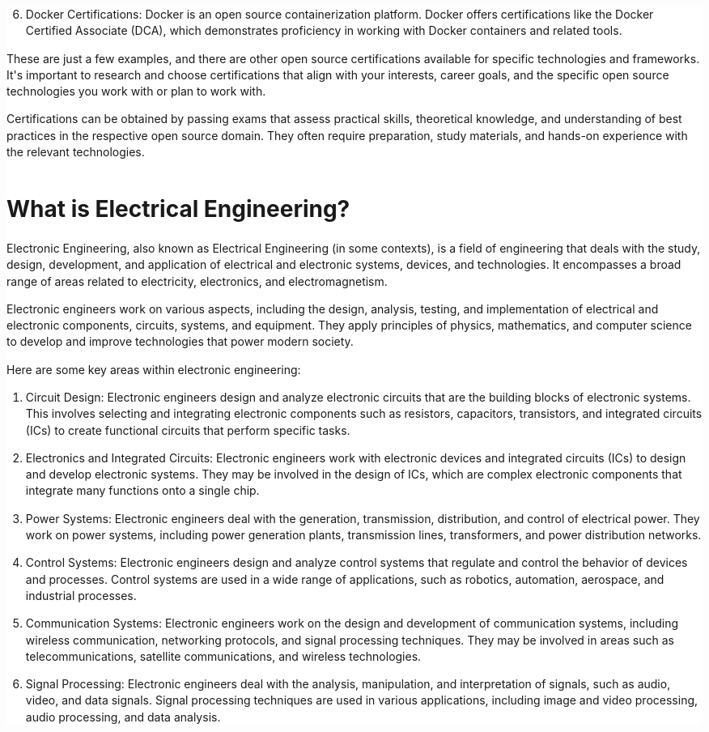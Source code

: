 6. Docker Certifications: Docker is an open source containerization platform. Docker offers certifications like the Docker Certified Associate (DCA), which demonstrates proficiency in working with Docker containers and related tools.

These are just a few examples, and there are other open source certifications available for specific technologies and frameworks. It's important to research and choose certifications that align with your interests, career goals, and the specific open source technologies you work with or plan to work with.

Certifications can be obtained by passing exams that assess practical skills, theoretical knowledge, and understanding of best practices in the respective open source domain. They often require preparation, study materials, and hands-on experience with the relevant technologies.





# What is Electrical Engineering?

Electronic Engineering, also known as Electrical Engineering (in some contexts), is a field of engineering that deals with the study, design, development, and application of electrical and electronic systems, devices, and technologies. It encompasses a broad range of areas related to electricity, electronics, and electromagnetism.

Electronic engineers work on various aspects, including the design, analysis, testing, and implementation of electrical and electronic components, circuits, systems, and equipment. They apply principles of physics, mathematics, and computer science to develop and improve technologies that power modern society.

Here are some key areas within electronic engineering:

1. Circuit Design: Electronic engineers design and analyze electronic circuits that are the building blocks of electronic systems. This involves selecting and integrating electronic components such as resistors, capacitors, transistors, and integrated circuits (ICs) to create functional circuits that perform specific tasks.

2. Electronics and Integrated Circuits: Electronic engineers work with electronic devices and integrated circuits (ICs) to design and develop electronic systems. They may be involved in the design of ICs, which are complex electronic components that integrate many functions onto a single chip.

3. Power Systems: Electronic engineers deal with the generation, transmission, distribution, and control of electrical power. They work on power systems, including power generation plants, transmission lines, transformers, and power distribution networks.

4. Control Systems: Electronic engineers design and analyze control systems that regulate and control the behavior of devices and processes. Control systems are used in a wide range of applications, such as robotics, automation, aerospace, and industrial processes.

5. Communication Systems: Electronic engineers work on the design and development of communication systems, including wireless communication, networking protocols, and signal processing techniques. They may be involved in areas such as telecommunications, satellite communications, and wireless technologies.

6. Signal Processing: Electronic engineers deal with the analysis, manipulation, and interpretation of signals, such as audio, video, and data signals. Signal processing techniques are used in various applications, including image and video processing, audio processing, and data analysis.
